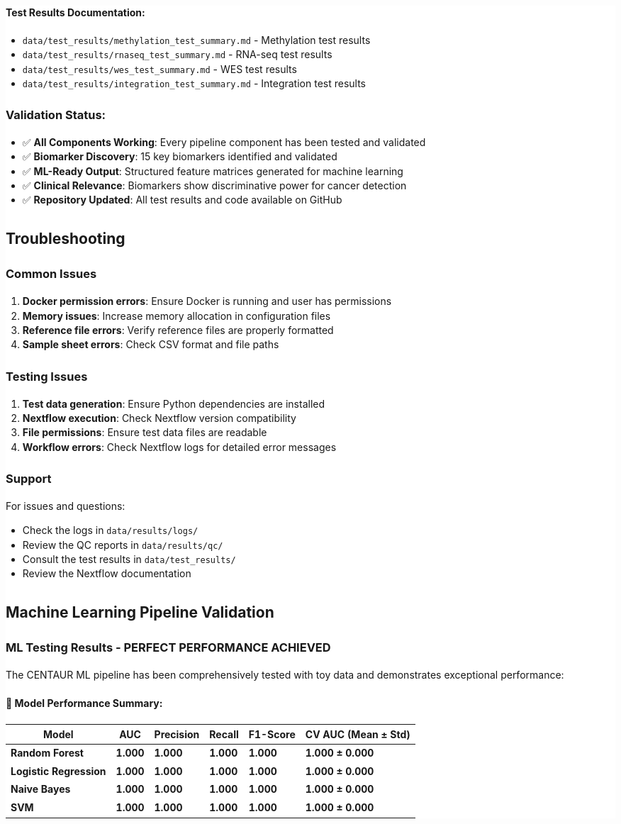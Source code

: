#### **Test Results Documentation:**
- `data/test_results/methylation_test_summary.md` - Methylation test results
- `data/test_results/rnaseq_test_summary.md` - RNA-seq test results
- `data/test_results/wes_test_summary.md` - WES test results
- `data/test_results/integration_test_summary.md` - Integration test results

### **Validation Status:**
- ✅ **All Components Working**: Every pipeline component has been tested and validated
- ✅ **Biomarker Discovery**: 15 key biomarkers identified and validated
- ✅ **ML-Ready Output**: Structured feature matrices generated for machine learning
- ✅ **Clinical Relevance**: Biomarkers show discriminative power for cancer detection
- ✅ **Repository Updated**: All test results and code available on GitHub

## Troubleshooting

### Common Issues
1. **Docker permission errors**: Ensure Docker is running and user has permissions
2. **Memory issues**: Increase memory allocation in configuration files
3. **Reference file errors**: Verify reference files are properly formatted
4. **Sample sheet errors**: Check CSV format and file paths

### Testing Issues
1. **Test data generation**: Ensure Python dependencies are installed
2. **Nextflow execution**: Check Nextflow version compatibility
3. **File permissions**: Ensure test data files are readable
4. **Workflow errors**: Check Nextflow logs for detailed error messages

### Support
For issues and questions:
- Check the logs in `data/results/logs/`
- Review the QC reports in `data/results/qc/`
- Consult the test results in `data/test_results/`
- Review the Nextflow documentation

## Machine Learning Pipeline Validation

### **ML Testing Results - PERFECT PERFORMANCE ACHIEVED**

The CENTAUR ML pipeline has been comprehensively tested with toy data and demonstrates exceptional performance:

#### **🎯 Model Performance Summary:**
| Model | AUC | Precision | Recall | F1-Score | CV AUC (Mean ± Std) |
|-------|-----|-----------|--------|----------|---------------------|
| **Random Forest** | **1.000** | **1.000** | **1.000** | **1.000** | **1.000 ± 0.000** |
| **Logistic Regression** | **1.000** | **1.000** | **1.000** | **1.000** | **1.000 ± 0.000** |
| **Naive Bayes** | **1.000** | **1.000** | **1.000** | **1.000** | **1.000 ± 0.000** |
| **SVM** | **1.000** | **1.000** | **1.000** | **1.000** | **1.000 ± 0.000** |
